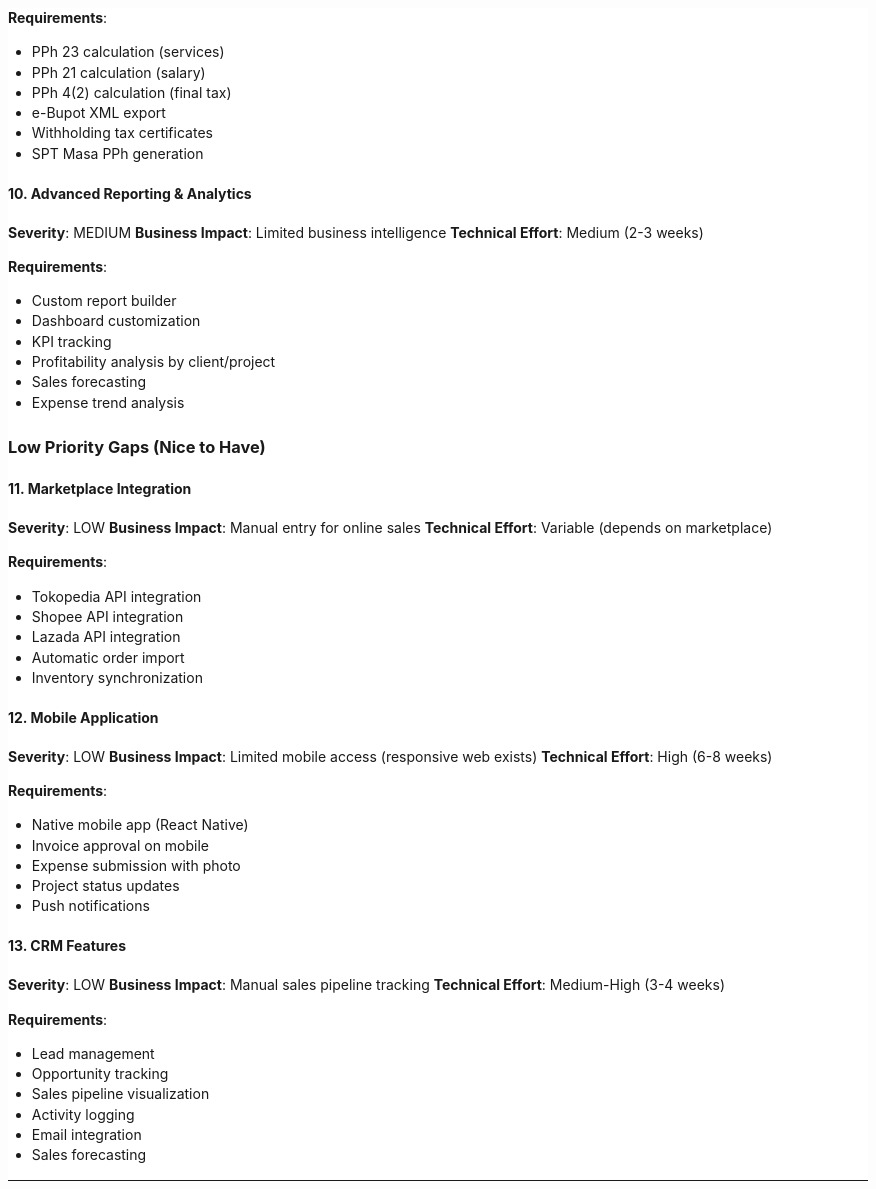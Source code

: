 **Requirements**:
- PPh 23 calculation (services)
- PPh 21 calculation (salary)
- PPh 4(2) calculation (final tax)
- e-Bupot XML export
- Withholding tax certificates
- SPT Masa PPh generation

#### 10. Advanced Reporting & Analytics
**Severity**: MEDIUM
**Business Impact**: Limited business intelligence
**Technical Effort**: Medium (2-3 weeks)

**Requirements**:
- Custom report builder
- Dashboard customization
- KPI tracking
- Profitability analysis by client/project
- Sales forecasting
- Expense trend analysis

### Low Priority Gaps (Nice to Have)

#### 11. Marketplace Integration
**Severity**: LOW
**Business Impact**: Manual entry for online sales
**Technical Effort**: Variable (depends on marketplace)

**Requirements**:
- Tokopedia API integration
- Shopee API integration
- Lazada API integration
- Automatic order import
- Inventory synchronization

#### 12. Mobile Application
**Severity**: LOW
**Business Impact**: Limited mobile access (responsive web exists)
**Technical Effort**: High (6-8 weeks)

**Requirements**:
- Native mobile app (React Native)
- Invoice approval on mobile
- Expense submission with photo
- Project status updates
- Push notifications

#### 13. CRM Features
**Severity**: LOW
**Business Impact**: Manual sales pipeline tracking
**Technical Effort**: Medium-High (3-4 weeks)

**Requirements**:
- Lead management
- Opportunity tracking
- Sales pipeline visualization
- Activity logging
- Email integration
- Sales forecasting

---